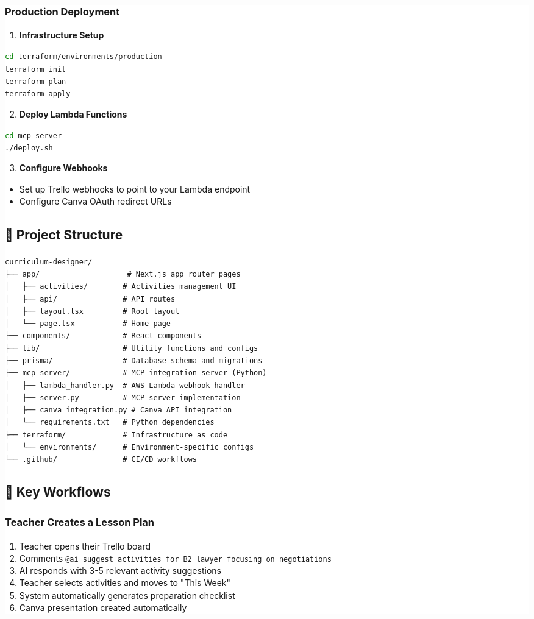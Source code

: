 ### Production Deployment

1. **Infrastructure Setup**
```bash
cd terraform/environments/production
terraform init
terraform plan
terraform apply
```

2. **Deploy Lambda Functions**
```bash
cd mcp-server
./deploy.sh
```

3. **Configure Webhooks**
- Set up Trello webhooks to point to your Lambda endpoint
- Configure Canva OAuth redirect URLs

## 📁 Project Structure

```
curriculum-designer/
├── app/                    # Next.js app router pages
│   ├── activities/        # Activities management UI
│   ├── api/               # API routes
│   ├── layout.tsx         # Root layout
│   └── page.tsx           # Home page
├── components/            # React components
├── lib/                   # Utility functions and configs
├── prisma/                # Database schema and migrations
├── mcp-server/            # MCP integration server (Python)
│   ├── lambda_handler.py  # AWS Lambda webhook handler
│   ├── server.py          # MCP server implementation
│   ├── canva_integration.py # Canva API integration
│   └── requirements.txt   # Python dependencies
├── terraform/             # Infrastructure as code
│   └── environments/      # Environment-specific configs
└── .github/               # CI/CD workflows
```

## 🔑 Key Workflows

### Teacher Creates a Lesson Plan
1. Teacher opens their Trello board
2. Comments `@ai suggest activities for B2 lawyer focusing on negotiations`
3. AI responds with 3-5 relevant activity suggestions
4. Teacher selects activities and moves to "This Week"
5. System automatically generates preparation checklist
6. Canva presentation created automatically
